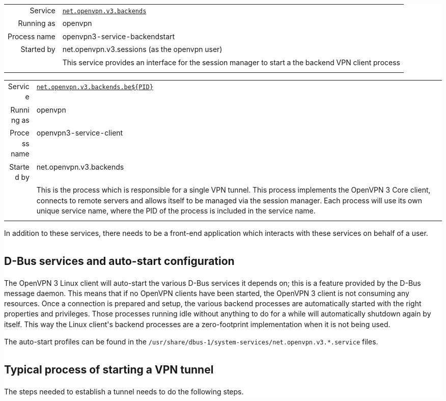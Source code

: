 |              |                                         |
|-------------:|-----------------------------------------|
| Service      | [`net.openvpn.v3.backends`](dbus-service-net.openvpn.v3.backends.md) |
| Running as   | openvpn                                 |
| Process name | openvpn3-service-backendstart              |
| Started by   |  net.openvpn.v3.sessions (as the openvpn user) |
|   |  This service provides an interface for the session manager to start a the backend VPN client process |
|              |                                         |


|              |                                         |
|-------------:|-----------------------------------------|
| Service      | [`net.openvpn.v3.backends.be${PID}`](dbus-service-net.openvpn.v3.client.md) |
| Running as   | openvpn                                 |
| Process name | openvpn3-service-client                 |
| Started by   | net.openvpn.v3.backends                 |
|              | This is the process which is responsible for a single VPN tunnel. This process implements the OpenVPN 3 Core client, connects to remote servers and allows itself to be managed via the session manager. Each process will use its own unique service name, where the PID of the process is included in the service name. |
|              |                                         |



In addition to these services, there needs to be a front-end
application which interacts with these services on behalf of a user.


D-Bus services and auto-start configuration
-------------------------------------------

The OpenVPN 3 Linux client will auto-start the various D-Bus services
it depends on; this is a feature provided by the D-Bus message
daemon. This means that if no OpenVPN clients have been started, the
OpenVPN 3 client is not consuming any resources. Once a connection is
prepared and setup, the various backend processes are automatically
started with the right properties and privileges. Those processes
running idle without anything to do for a while will automatically
shutdown again by itself. This way the Linux client's backend
processes are a zero-footprint implementation when it is not being
used.

The auto-start profiles can be found in the
`/usr/share/dbus-1/system-services/net.openvpn.v3.*.service` files.


Typical process of starting a VPN tunnel
----------------------------------------

The steps needed to establish a tunnel needs to do the following
steps.
